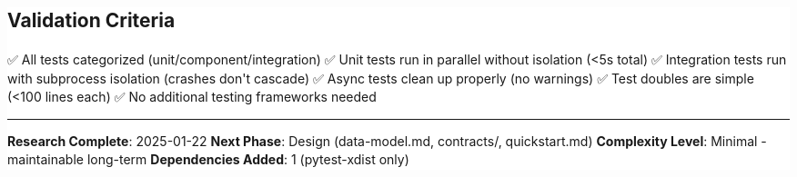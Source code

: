 
## Validation Criteria

✅ All tests categorized (unit/component/integration)
✅ Unit tests run in parallel without isolation (<5s total)
✅ Integration tests run with subprocess isolation (crashes don't cascade)
✅ Async tests clean up properly (no warnings)
✅ Test doubles are simple (<100 lines each)
✅ No additional testing frameworks needed

---

**Research Complete**: 2025-01-22
**Next Phase**: Design (data-model.md, contracts/, quickstart.md)
**Complexity Level**: Minimal - maintainable long-term
**Dependencies Added**: 1 (pytest-xdist only)
